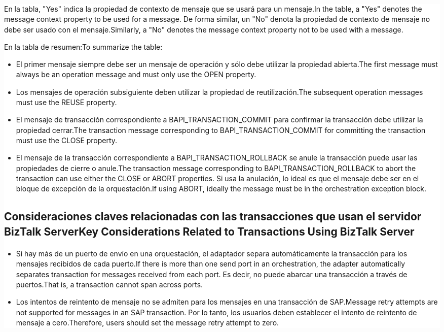  <span data-ttu-id="c7477-143">En la tabla, "Yes" indica la propiedad de contexto de mensaje que se usará para un mensaje.</span><span class="sxs-lookup"><span data-stu-id="c7477-143">In the table, a "Yes" denotes the message context property to be used for a message.</span></span> <span data-ttu-id="c7477-144">De forma similar, un "No" denota la propiedad de contexto de mensaje no debe ser usado con el mensaje.</span><span class="sxs-lookup"><span data-stu-id="c7477-144">Similarly, a "No" denotes the message context property not to be used with a message.</span></span>  
  
 <span data-ttu-id="c7477-145">En la tabla de resumen:</span><span class="sxs-lookup"><span data-stu-id="c7477-145">To summarize the table:</span></span>  
  
-   <span data-ttu-id="c7477-146">El primer mensaje siempre debe ser un mensaje de operación y sólo debe utilizar la propiedad abierta.</span><span class="sxs-lookup"><span data-stu-id="c7477-146">The first message must always be an operation message and must only use the OPEN property.</span></span>  
  
-   <span data-ttu-id="c7477-147">Los mensajes de operación subsiguiente deben utilizar la propiedad de reutilización.</span><span class="sxs-lookup"><span data-stu-id="c7477-147">The subsequent operation messages must use the REUSE property.</span></span>  
  
-   <span data-ttu-id="c7477-148">El mensaje de transacción correspondiente a BAPI_TRANSACTION_COMMIT para confirmar la transacción debe utilizar la propiedad cerrar.</span><span class="sxs-lookup"><span data-stu-id="c7477-148">The transaction message corresponding to BAPI_TRANSACTION_COMMIT for committing the transaction must use the CLOSE property.</span></span>  
  
-   <span data-ttu-id="c7477-149">El mensaje de la transacción correspondiente a BAPI_TRANSACTION_ROLLBACK se anule la transacción puede usar las propiedades de cierre o anule.</span><span class="sxs-lookup"><span data-stu-id="c7477-149">The transaction message corresponding to BAPI_TRANSACTION_ROLLBACK to abort the transaction can use either the CLOSE or ABORT properties.</span></span> <span data-ttu-id="c7477-150">Si usa la anulación, lo ideal es que el mensaje debe ser en el bloque de excepción de la orquestación.</span><span class="sxs-lookup"><span data-stu-id="c7477-150">If using ABORT, ideally the message must be in the orchestration exception block.</span></span>  
  
## <a name="key-considerations-related-to-transactions-using-biztalk-server"></a><span data-ttu-id="c7477-151">Consideraciones claves relacionadas con las transacciones que usan el servidor BizTalk Server</span><span class="sxs-lookup"><span data-stu-id="c7477-151">Key Considerations Related to Transactions Using BizTalk Server</span></span>  
  
-   <span data-ttu-id="c7477-152">Si hay más de un puerto de envío en una orquestación, el adaptador separa automáticamente la transacción para los mensajes recibidos de cada puerto.</span><span class="sxs-lookup"><span data-stu-id="c7477-152">If there is more than one send port in an orchestration, the adapter automatically separates transaction for messages received from each port.</span></span> <span data-ttu-id="c7477-153">Es decir, no puede abarcar una transacción a través de puertos.</span><span class="sxs-lookup"><span data-stu-id="c7477-153">That is, a transaction cannot span across ports.</span></span>  
  
-   <span data-ttu-id="c7477-154">Los intentos de reintento de mensaje no se admiten para los mensajes en una transacción de SAP.</span><span class="sxs-lookup"><span data-stu-id="c7477-154">Message retry attempts are not supported for messages in an SAP transaction.</span></span> <span data-ttu-id="c7477-155">Por lo tanto, los usuarios deben establecer el intento de reintento de mensaje a cero.</span><span class="sxs-lookup"><span data-stu-id="c7477-155">Therefore, users should set the message retry attempt to zero.</span></span>  
  